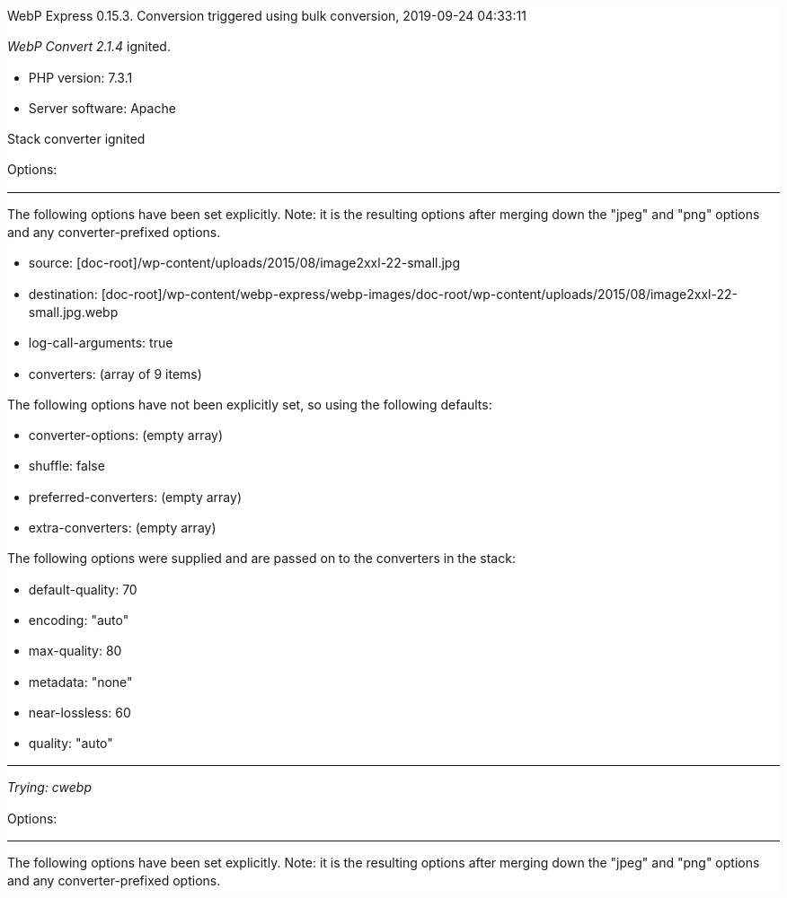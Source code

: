 WebP Express 0.15.3. Conversion triggered using bulk conversion, 2019-09-24 04:33:11


*WebP Convert 2.1.4*  ignited.

- PHP version: 7.3.1

- Server software: Apache


Stack converter ignited


Options:

------------

The following options have been set explicitly. Note: it is the resulting options after merging down the "jpeg" and "png" options and any converter-prefixed options.

- source: [doc-root]/wp-content/uploads/2015/08/image2xxl-22-small.jpg

- destination: [doc-root]/wp-content/webp-express/webp-images/doc-root/wp-content/uploads/2015/08/image2xxl-22-small.jpg.webp

- log-call-arguments: true

- converters: (array of 9 items)


The following options have not been explicitly set, so using the following defaults:

- converter-options: (empty array)

- shuffle: false

- preferred-converters: (empty array)

- extra-converters: (empty array)


The following options were supplied and are passed on to the converters in the stack:

- default-quality: 70

- encoding: "auto"

- max-quality: 80

- metadata: "none"

- near-lossless: 60

- quality: "auto"

------------



*Trying: cwebp* 


Options:

------------

The following options have been set explicitly. Note: it is the resulting options after merging down the "jpeg" and "png" options and any converter-prefixed options.
